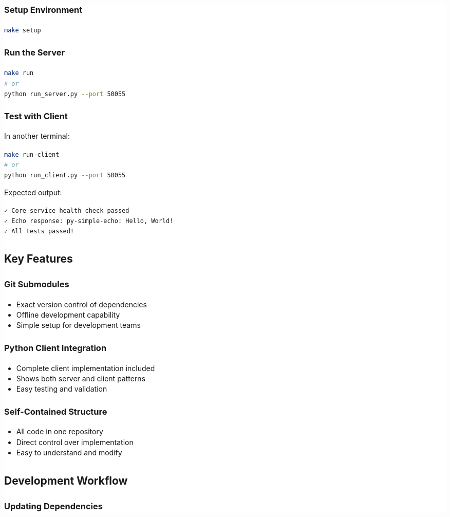 ### Setup Environment

```bash
make setup
```

### Run the Server

```bash
make run
# or
python run_server.py --port 50055
```

### Test with Client

In another terminal:

```bash
make run-client
# or
python run_client.py --port 50055
```

Expected output:
```
✓ Core service health check passed
✓ Echo response: py-simple-echo: Hello, World!
✓ All tests passed!
```

## Key Features

### Git Submodules
- Exact version control of dependencies
- Offline development capability
- Simple setup for development teams

### Python Client Integration
- Complete client implementation included
- Shows both server and client patterns
- Easy testing and validation

### Self-Contained Structure
- All code in one repository
- Direct control over implementation
- Easy to understand and modify

## Development Workflow

### Updating Dependencies
